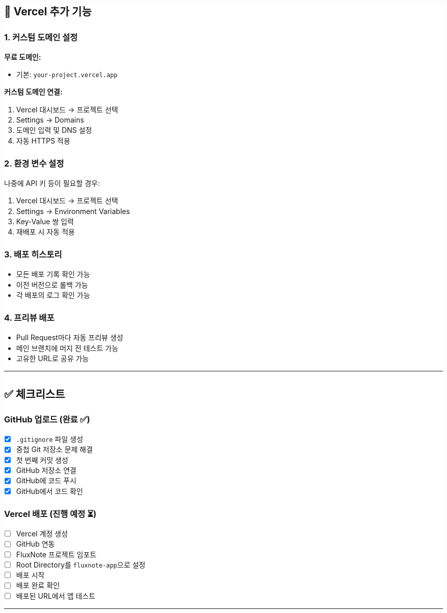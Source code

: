 
## 🎁 Vercel 추가 기능

### 1. 커스텀 도메인 설정

**무료 도메인:**
- 기본: `your-project.vercel.app`

**커스텀 도메인 연결:**
1. Vercel 대시보드 → 프로젝트 선택
2. Settings → Domains
3. 도메인 입력 및 DNS 설정
4. 자동 HTTPS 적용

### 2. 환경 변수 설정

나중에 API 키 등이 필요할 경우:

1. Vercel 대시보드 → 프로젝트 선택
2. Settings → Environment Variables
3. Key-Value 쌍 입력
4. 재배포 시 자동 적용

### 3. 배포 히스토리

- 모든 배포 기록 확인 가능
- 이전 버전으로 롤백 가능
- 각 배포의 로그 확인 가능

### 4. 프리뷰 배포

- Pull Request마다 자동 프리뷰 생성
- 메인 브랜치에 머지 전 테스트 가능
- 고유한 URL로 공유 가능

---

## ✅ 체크리스트

### GitHub 업로드 (완료 ✅)
- [x] `.gitignore` 파일 생성
- [x] 중첩 Git 저장소 문제 해결
- [x] 첫 번째 커밋 생성
- [x] GitHub 저장소 연결
- [x] GitHub에 코드 푸시
- [x] GitHub에서 코드 확인

### Vercel 배포 (진행 예정 ⏳)
- [ ] Vercel 계정 생성
- [ ] GitHub 연동
- [ ] FluxNote 프로젝트 임포트
- [ ] Root Directory를 `fluxnote-app`으로 설정
- [ ] 배포 시작
- [ ] 배포 완료 확인
- [ ] 배포된 URL에서 앱 테스트

---